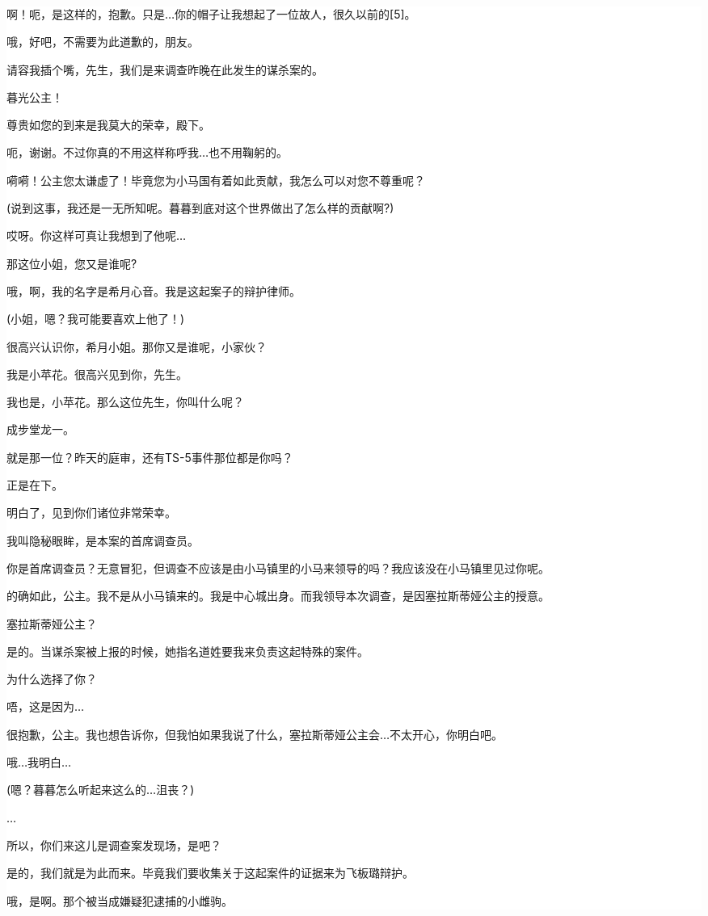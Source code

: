 啊！呃，是这样的，抱歉。只是…你的帽子让我想起了一位故人，很久以前的[5]。

哦，好吧，不需要为此道歉的，朋友。

请容我插个嘴，先生，我们是来调查昨晚在此发生的谋杀案的。

暮光公主！

尊贵如您的到来是我莫大的荣幸，殿下。

呃，谢谢。不过你真的不用这样称呼我…也不用鞠躬的。

嗬嗬！公主您太谦虚了！毕竟您为小马国有着如此贡献，我怎么可以对您不尊重呢？

(说到这事，我还是一无所知呢。暮暮到底对这个世界做出了怎么样的贡献啊?)

哎呀。你这样可真让我想到了他呢…

那这位小姐，您又是谁呢?

哦，啊，我的名字是希月心音。我是这起案子的辩护律师。

(小姐，嗯？我可能要喜欢上他了！)

很高兴认识你，希月小姐。那你又是谁呢，小家伙？

我是小苹花。很高兴见到你，先生。

我也是，小苹花。那么这位先生，你叫什么呢？

成步堂龙一。

就是那一位？昨天的庭审，还有TS-5事件那位都是你吗？

正是在下。

明白了，见到你们诸位非常荣幸。

我叫隐秘眼眸，是本案的首席调查员。

你是首席调查员？无意冒犯，但调查不应该是由小马镇里的小马来领导的吗？我应该没在小马镇里见过你呢。

的确如此，公主。我不是从小马镇来的。我是中心城出身。而我领导本次调查，是因塞拉斯蒂娅公主的授意。

塞拉斯蒂娅公主？

是的。当谋杀案被上报的时候，她指名道姓要我来负责这起特殊的案件。

为什么选择了你？

唔，这是因为…

很抱歉，公主。我也想告诉你，但我怕如果我说了什么，塞拉斯蒂娅公主会…不太开心，你明白吧。

哦…我明白…

(嗯？暮暮怎么听起来这么的…沮丧？)

…

所以，你们来这儿是调查案发现场，是吧？

是的，我们就是为此而来。毕竟我们要收集关于这起案件的证据来为飞板璐辩护。

哦，是啊。那个被当成嫌疑犯逮捕的小雌驹。
